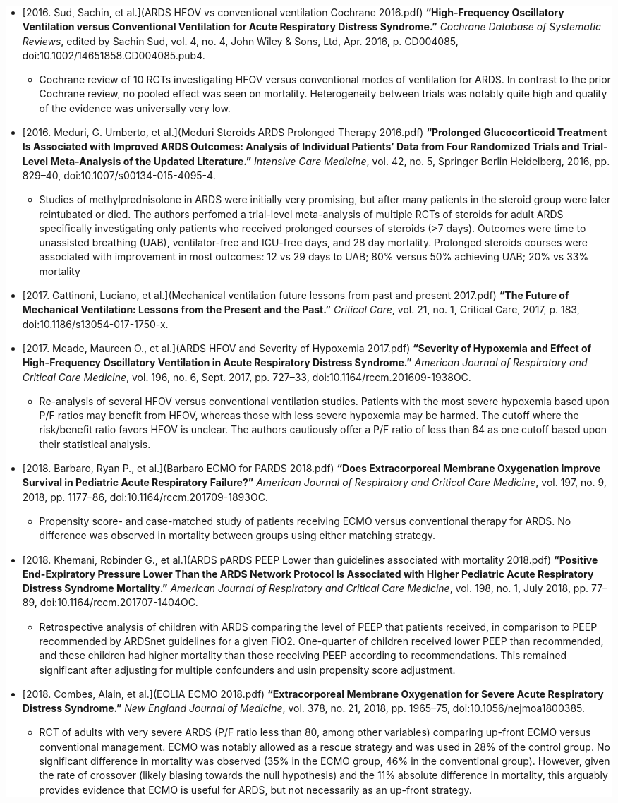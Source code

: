 * [2016. Sud, Sachin, et al.](ARDS HFOV vs conventional ventilation Cochrane 2016.pdf) **“High-Frequency Oscillatory Ventilation versus Conventional Ventilation for Acute Respiratory Distress Syndrome.”** _Cochrane Database of Systematic Reviews_, edited by Sachin Sud, vol. 4, no. 4, John Wiley & Sons, Ltd, Apr. 2016, p. CD004085, doi:10.1002/14651858.CD004085.pub4. 
  * Cochrane review of 10 RCTs investigating HFOV versus conventional modes of ventilation for ARDS. In contrast to the prior Cochrane review, no pooled effect was seen on mortality. Heterogeneity between trials was notably quite high and quality of the evidence was universally very low.

* [2016. Meduri, G. Umberto, et al.](Meduri Steroids ARDS Prolonged Therapy 2016.pdf) **“Prolonged Glucocorticoid Treatment Is Associated with Improved ARDS Outcomes: Analysis of Individual Patients’ Data from Four Randomized Trials and Trial-Level Meta-Analysis of the Updated Literature.”** _Intensive Care Medicine_, vol. 42, no. 5, Springer Berlin Heidelberg, 2016, pp. 829–40, doi:10.1007/s00134-015-4095-4. 
  * Studies of methylprednisolone in ARDS were initially very promising, but after many patients in the steroid group were later reintubated or died. The authors perfomed a trial-level meta-analysis of multiple RCTs of steroids for adult ARDS specifically investigating only patients who received prolonged courses of steroids (>7 days). Outcomes were time to unassisted breathing (UAB), ventilator-free and ICU-free days, and 28 day mortality. Prolonged steroids courses were associated with improvement in most outcomes: 12 vs 29 days to UAB; 80% versus 50% achieving UAB; 20% vs 33% mortality

* [2017. Gattinoni, Luciano, et al.](Mechanical ventilation future lessons from past and present 2017.pdf) **“The Future of Mechanical Ventilation: Lessons from the Present and the Past.”** _Critical Care_, vol. 21, no. 1, Critical Care, 2017, p. 183, doi:10.1186/s13054-017-1750-x. 

* [2017. Meade, Maureen O., et al.](ARDS HFOV and Severity of Hypoxemia 2017.pdf) **“Severity of Hypoxemia and Effect of High-Frequency Oscillatory Ventilation in Acute Respiratory Distress Syndrome.”** _American Journal of Respiratory and Critical Care Medicine_, vol. 196, no. 6, Sept. 2017, pp. 727–33, doi:10.1164/rccm.201609-1938OC. 
  * Re-analysis of several HFOV versus conventional ventilation studies. Patients with the most severe hypoxemia based upon P/F ratios may benefit from HFOV, whereas those with less severe hypoxemia may be harmed. The cutoff where the risk/benefit ratio favors HFOV is unclear. The authors cautiously offer a P/F ratio of less than 64 as one cutoff based upon their statistical analysis.

* [2018. Barbaro, Ryan P., et al.](Barbaro ECMO for PARDS 2018.pdf) **“Does Extracorporeal Membrane Oxygenation Improve Survival in Pediatric Acute Respiratory Failure?”** _American Journal of Respiratory and Critical Care Medicine_, vol. 197, no. 9, 2018, pp. 1177–86, doi:10.1164/rccm.201709-1893OC. 
  * Propensity score- and case-matched study of patients receiving ECMO versus conventional therapy for ARDS. No difference was observed in mortality between groups using either matching strategy.

* [2018. Khemani, Robinder G., et al.](ARDS pARDS PEEP Lower than guidelines associated with mortality 2018.pdf) **“Positive End-Expiratory Pressure Lower Than the ARDS Network Protocol Is Associated with Higher Pediatric Acute Respiratory Distress Syndrome Mortality.”** _American Journal of Respiratory and Critical Care Medicine_, vol. 198, no. 1, July 2018, pp. 77–89, doi:10.1164/rccm.201707-1404OC. 
  * Retrospective analysis of children with ARDS comparing the level of PEEP that patients received, in comparison to PEEP recommended by ARDSnet guidelines for a given FiO2. One-quarter of children received lower PEEP than recommended, and these children had higher mortality than those receiving PEEP according to recommendations. This remained significant after adjusting for multiple confounders and usin propensity score adjustment.

* [2018. Combes, Alain, et al.](EOLIA ECMO 2018.pdf) **“Extracorporeal Membrane Oxygenation for Severe Acute Respiratory Distress Syndrome.”** _New England Journal of Medicine_, vol. 378, no. 21, 2018, pp. 1965–75, doi:10.1056/nejmoa1800385. 
  * RCT of adults with very severe ARDS (P/F ratio less than 80, among other variables) comparing up-front ECMO versus conventional management. ECMO was notably allowed as a rescue strategy and was used in 28% of the control group. No significant difference in mortality was observed (35% in the ECMO group, 46% in the conventional group). However, given the rate of crossover (likely biasing towards the null hypothesis) and the 11% absolute difference in mortality, this arguably provides evidence that ECMO is useful for ARDS, but not necessarily as an up-front strategy.
